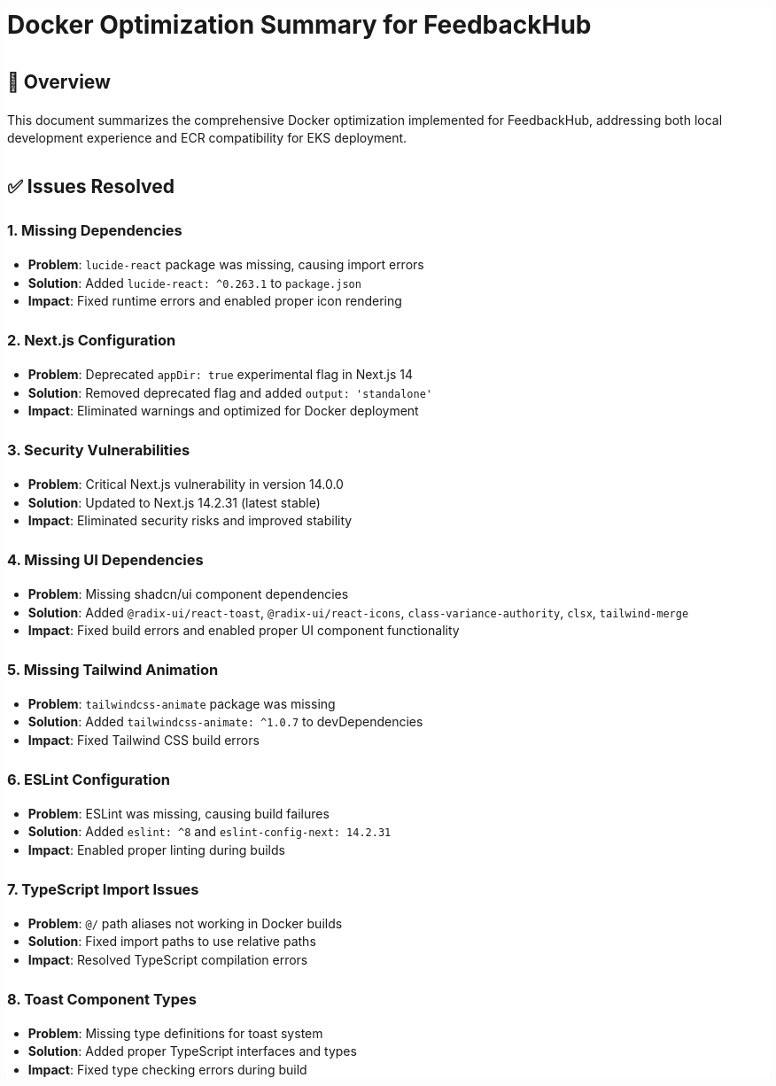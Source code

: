 # Docker Optimization Summary for FeedbackHub

## 🎯 Overview

This document summarizes the comprehensive Docker optimization implemented for FeedbackHub, addressing both local development experience and ECR compatibility for EKS deployment.

## ✅ Issues Resolved

### 1. Missing Dependencies
- **Problem**: `lucide-react` package was missing, causing import errors
- **Solution**: Added `lucide-react: ^0.263.1` to `package.json`
- **Impact**: Fixed runtime errors and enabled proper icon rendering

### 2. Next.js Configuration
- **Problem**: Deprecated `appDir: true` experimental flag in Next.js 14
- **Solution**: Removed deprecated flag and added `output: 'standalone'`
- **Impact**: Eliminated warnings and optimized for Docker deployment

### 3. Security Vulnerabilities
- **Problem**: Critical Next.js vulnerability in version 14.0.0
- **Solution**: Updated to Next.js 14.2.31 (latest stable)
- **Impact**: Eliminated security risks and improved stability

### 4. Missing UI Dependencies
- **Problem**: Missing shadcn/ui component dependencies
- **Solution**: Added `@radix-ui/react-toast`, `@radix-ui/react-icons`, `class-variance-authority`, `clsx`, `tailwind-merge`
- **Impact**: Fixed build errors and enabled proper UI component functionality

### 5. Missing Tailwind Animation
- **Problem**: `tailwindcss-animate` package was missing
- **Solution**: Added `tailwindcss-animate: ^1.0.7` to devDependencies
- **Impact**: Fixed Tailwind CSS build errors

### 6. ESLint Configuration
- **Problem**: ESLint was missing, causing build failures
- **Solution**: Added `eslint: ^8` and `eslint-config-next: 14.2.31`
- **Impact**: Enabled proper linting during builds

### 7. TypeScript Import Issues
- **Problem**: `@/` path aliases not working in Docker builds
- **Solution**: Fixed import paths to use relative paths
- **Impact**: Resolved TypeScript compilation errors

### 8. Toast Component Types
- **Problem**: Missing type definitions for toast system
- **Solution**: Added proper TypeScript interfaces and types
- **Impact**: Fixed type checking errors during build
